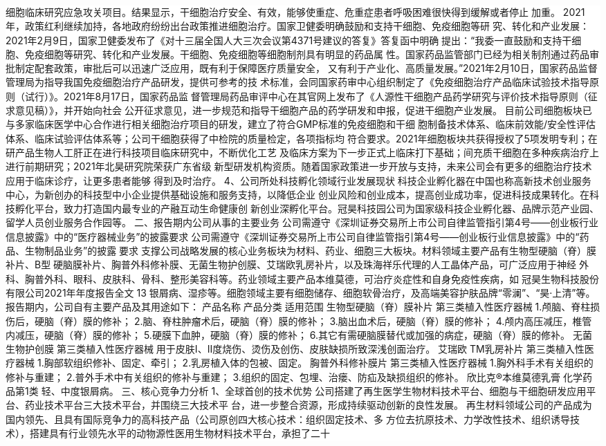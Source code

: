 细胞临床研究应急攻关项目。结果显示，干细胞治疗安全、有效，能够使重症、危重症患者呼吸困难很快得到缓解或者停止
加重。
2021年，政策红利继续加持，各地政府纷纷出台政策推进细胞治疗。国家卫健委明确鼓励和支持干细胞、免疫细胞等研
究、转化和产业发展：2021年2月9日，国家卫健委发布了《对十三届全国人大三次会议第4371号建议的答复》答复函中明确
提出：“我委一直鼓励和支持干细胞、免疫细胞等研究、转化和产业发展。干细胞、免疫细胞等细胞制剂具有明显的药品属
性。国家药品监管部门已经为相关制剂通过药品审批制定配套政策，审批后可以迅速广泛应用，既有利于保障医疗质量安全，
又有利于产业化、高质量发展。”2021年2月10日，国家药品监督管理局为指导我国免疫细胞治疗产品研发，提供可参考的技
术标准，会同国家药审中心组织制定了《免疫细胞治疗产品临床试验技术指导原则（试行）》。2021年8月17日，国家药品监
督管理局药品审评中心在其官网上发布了《人源性干细胞产品药学研究与评价技术指导原则（征求意见稿）》，并开始向社会
公开征求意见，进一步规范和指导干细胞产品的药学研发和申报，促进干细胞产业发展。
目前公司细胞板块已与多家临床医学中心合作进行相关细胞治疗项目的研发，建立了符合GMP标准的免疫细胞和干细
胞制备技术体系、临床前效能/安全性评估体系、临床试验评估体系等；公司干细胞获得了中检院的质量检定，各项指标均
符合要求。2021年细胞板块共获得授权了5项发明专利；在研产品生物人工肝正在进行科技项目临床研究中，不断优化工艺
及临床方案为下一步正式上临床打下基础；间充质干细胞在多种疾病治疗上进行前期研究；2021年北昊研究院荣获广东省级
新型研发机构资质。随着国家政策进一步开放与支持，未来公司会有更多的细胞治疗技术应用于临床诊疗，让更多患者能够
得到及时治疗。
4、公司所处科技孵化领域行业发展现状
科技企业孵化器在中国也称高新技术创业服务中心，为新创办的科技型中小企业提供基础设施和服务支持，以降低企业
创业风险和创业成本，提高创业成功率，促进科技成果转化。在科技孵化平台，致力打造国内最专业的产融互动生命健康创
新创业深孵化平台。冠昊科技园公司为国家级科技企业孵化器、品牌示范产业园、留学人员创业服务合作园等。
二、报告期内公司从事的主要业务
公司需遵守《深圳证券交易所上市公司自律监管指引第4号——创业板行业信息披露》中的“医疗器械业务”的披露要求
公司需遵守《深圳证券交易所上市公司自律监管指引第4号——创业板行业信息披露》中的“药品、生物制品业务”的披露
要求
支撑公司战略发展的核心业务板块为材料、药业、细胞三大板块。材料领域主要产品有生物型硬脑（脊）膜补片、B型
硬脑膜补片、胸普外科修补膜、无菌生物护创膜、艾瑞欧乳房补片，以及珠海祥乐代理的人工晶体产品，可广泛应用于神经
外科、胸普外科、眼科、皮肤科、骨科、整形美容科等。药业领域主要产品本维莫德，可治疗炎症性和自身免疫性疾病，如
冠昊生物科技股份有限公司2021年年度报告全文
13
银屑病、湿疹等。细胞领域主要有细胞储存、细胞软骨治疗，及高端美容护肤品牌“零澜”、“昊·上清”等。
报告期内，公司自有主要产品及其用途如下：
产品名称
产品分类
适用范围
生物型硬脑（脊）膜补片
第三类植入性医疗器械
1.颅脑、脊柱损伤后，硬脑（脊）膜的修补；
2.脑、脊柱肿瘤术后，硬脑（脊）膜的修补；
3.脑出血术后，硬脑（脊）膜的修补；
4.颅内高压减压，椎管内减压，硬脑（脊）膜的修补；
5.硬膜下血肿，硬脑（脊）膜的修补；
6.其它有需硬脑膜替代或加强的病症，硬脑（脊）膜的修补。
无菌生物护创膜
第三类植入性医疗器械
用于皮肤Ⅰ、Ⅱ度烧伤、烫伤及创伤、皮肤缺损所致深浅创面治疗。
艾瑞欧
TM乳房补片
第三类植入性医疗器械
1.胸部软组织修补、固定、牵引；
2.乳房植入体的包被、固定。
胸普外科修补膜片
第三类植入性医疗器械
1.胸外科手术有关组织的修补与重建；
2.普外手术中有关组织的修补与重建；
3.组织的固定、包埋、治瘘、防疝及缺损组织的修补。
欣比克®本维莫德乳膏
化学药品第1类
轻、中度银屑病。
三、核心竞争力分析
1、全球首创的技术优势
公司搭建了再生医学生物材料技术平台、细胞与干细胞研发应用平台、药业技术平台三大技术平台，并围绕三大技术平
台，进一步整合资源，形成持续驱动创新的良性发展。
再生材料领域公司的产品成为国内领先、且具有国际竞争力的高科技产品（公司原创四大核心技术：组织固定技术、多
方位去抗原技术、力学改性技术、组织诱导技术），搭建具有行业领先水平的动物源性医用生物材料技术平台，承担了二十